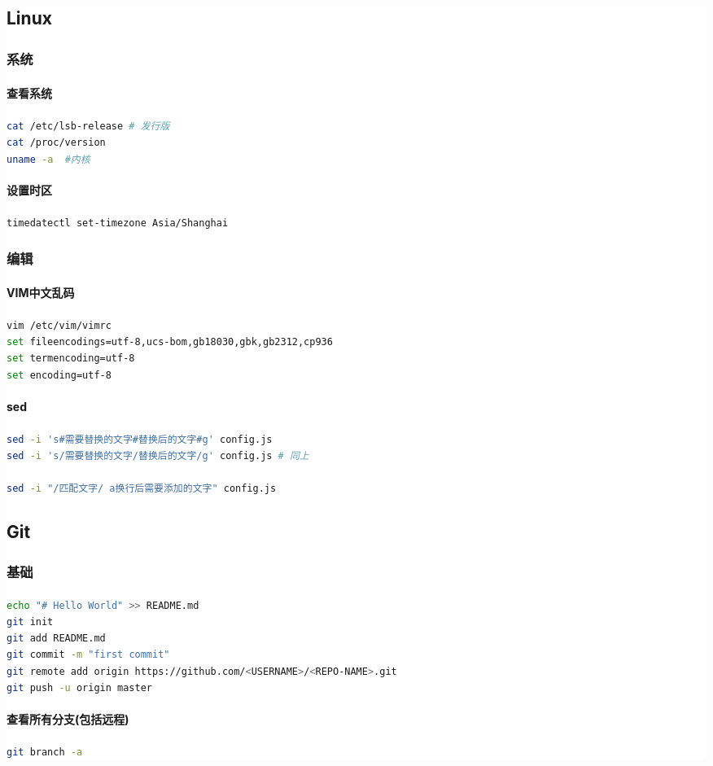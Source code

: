 ## Linux

### 系统
#### 查看系统
```bash
cat /etc/lsb-release # 发行版
cat /proc/version
uname -a  #内核

```
#### 设置时区

```bash
timedatectl set-timezone Asia/Shanghai
```

### 编辑
#### VIM中文乱码

```bash
vim /etc/vim/vimrc
set fileencodings=utf-8,ucs-bom,gb18030,gbk,gb2312,cp936
set termencoding=utf-8
set encoding=utf-8
```
#### sed

```bash
sed -i 's#需要替换的文字#替换后的文字#g' config.js
sed -i 's/需要替换的文字/替换后的文字/g' config.js # 同上

sed -i "/匹配文字/ a换行后需要添加的文字" config.js

```

## Git
### 基础
```bash
echo "# Hello World" >> README.md
git init
git add README.md
git commit -m "first commit"
git remote add origin https://github.com/<USERNAME>/<REPO-NAME>.git
git push -u origin master
```

#### 查看所有分支(包括远程)
```bash
git branch -a
```
